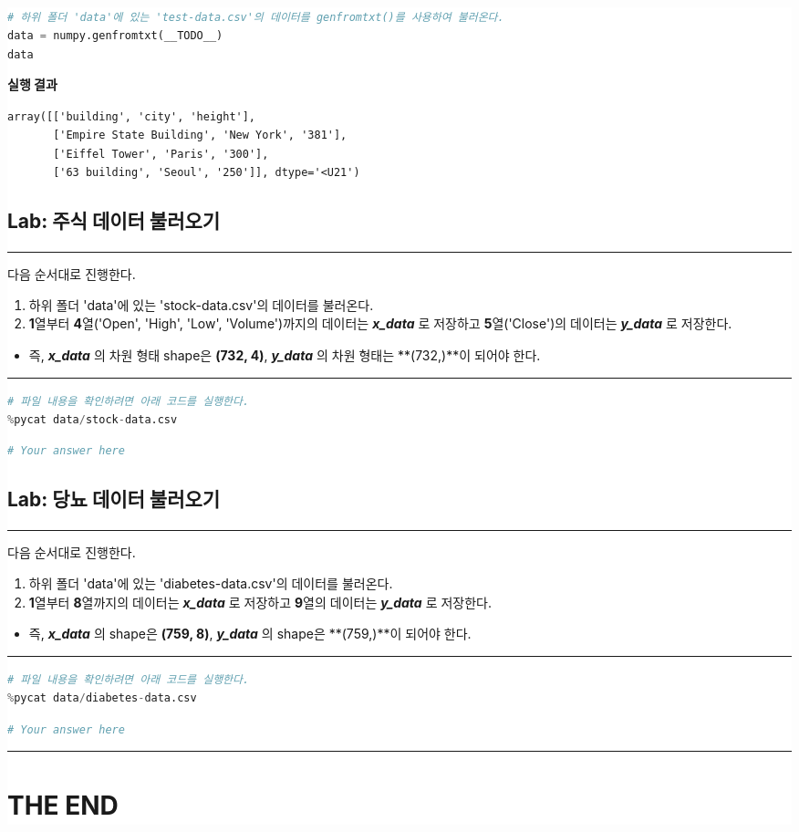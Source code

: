
```python
# 하위 폴더 'data'에 있는 'test-data.csv'의 데이터를 genfromtxt()를 사용하여 불러온다.
data = numpy.genfromtxt(__TODO__)
data
```

**실행 결과**

```
array([['building', 'city', 'height'],
       ['Empire State Building', 'New York', '381'],
       ['Eiffel Tower', 'Paris', '300'],
       ['63 building', 'Seoul', '250']], dtype='<U21')
```

## Lab: 주식 데이터 불러오기

- - -

다음 순서대로 진행한다.

1. 하위 폴더 'data'에 있는 'stock-data.csv'의 데이터를 불러온다.
1. **1**열부터 **4**열('Open', 'High', 'Low', 'Volume')까지의 데이터는 ***x_data*** 로 저장하고 **5**열('Close')의 데이터는 ***y_data*** 로 저장한다.
- 즉, ***x_data*** 의 차원 형태 shape은 **(732, 4)**, ***y_data*** 의 차원 형태는 **(732,)**이 되어야 한다.

- - -


```python
# 파일 내용을 확인하려면 아래 코드를 실행한다.
%pycat data/stock-data.csv
```


```python
# Your answer here
```

## Lab: 당뇨 데이터 불러오기

- - -

다음 순서대로 진행한다.

1. 하위 폴더 'data'에 있는 'diabetes-data.csv'의 데이터를 불러온다.
1. **1**열부터 **8**열까지의 데이터는 ***x_data*** 로 저장하고 **9**열의 데이터는 ***y_data*** 로 저장한다.
- 즉, ***x_data*** 의 shape은 **(759, 8)**, ***y_data*** 의 shape은 **(759,)**이 되어야 한다.

- - -


```python
# 파일 내용을 확인하려면 아래 코드를 실행한다.
%pycat data/diabetes-data.csv
```


```python
# Your answer here
```

- - -

# THE END
